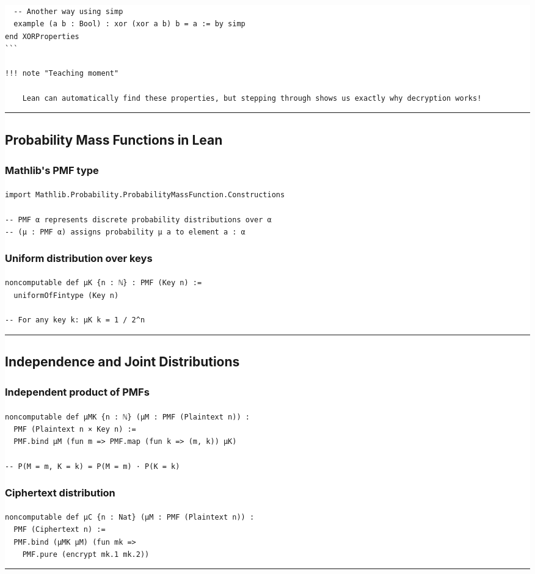       -- Another way using simp
      example (a b : Bool) : xor (xor a b) b = a := by simp
    end XORProperties
    ```

    !!! note "Teaching moment"

        Lean can automatically find these properties, but stepping through shows us exactly why decryption works!

---

## Probability Mass Functions in Lean

### Mathlib's PMF type
```lean
import Mathlib.Probability.ProbabilityMassFunction.Constructions

-- PMF α represents discrete probability distributions over α
-- (μ : PMF α) assigns probability μ a to element a : α
```

### Uniform distribution over keys
```lean
noncomputable def μK {n : ℕ} : PMF (Key n) :=
  uniformOfFintype (Key n)

-- For any key k: μK k = 1 / 2^n
```

---

## Independence and Joint Distributions

### Independent product of PMFs
```lean
noncomputable def μMK {n : ℕ} (μM : PMF (Plaintext n)) :
  PMF (Plaintext n × Key n) :=
  PMF.bind μM (fun m => PMF.map (fun k => (m, k)) μK)

-- P(M = m, K = k) = P(M = m) · P(K = k)
```

### Ciphertext distribution
```lean
noncomputable def μC {n : Nat} (μM : PMF (Plaintext n)) :
  PMF (Ciphertext n) :=
  PMF.bind (μMK μM) (fun mk =>
    PMF.pure (encrypt mk.1 mk.2))
```

---
